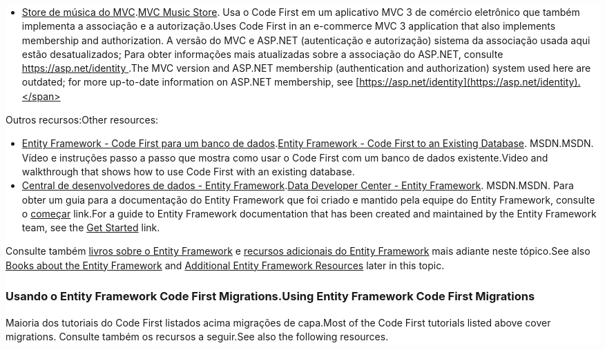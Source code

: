 - <span data-ttu-id="d20d3-162">[Store de música do MVC](../mvc/overview/older-versions/mvc-music-store/mvc-music-store-part-1.md).</span><span class="sxs-lookup"><span data-stu-id="d20d3-162">[MVC Music Store](../mvc/overview/older-versions/mvc-music-store/mvc-music-store-part-1.md).</span></span> <span data-ttu-id="d20d3-163">Usa o Code First em um aplicativo MVC 3 de comércio eletrônico que também implementa a associação e a autorização.</span><span class="sxs-lookup"><span data-stu-id="d20d3-163">Uses Code First in an e-commerce MVC 3 application that also implements membership and authorization.</span></span> <span data-ttu-id="d20d3-164">A versão do MVC e ASP.NET (autenticação e autorização) sistema da associação usada aqui estão desatualizados; Para obter informações mais atualizadas sobre a associação do ASP.NET, consulte [ https://asp.net/identity ](https://asp.net/identity).</span><span class="sxs-lookup"><span data-stu-id="d20d3-164">The MVC version and ASP.NET membership (authentication and authorization) system used here are outdated; for more up-to-date information on ASP.NET membership, see [https://asp.net/identity](https://asp.net/identity).</span></span>

<span data-ttu-id="d20d3-165">Outros recursos:</span><span class="sxs-lookup"><span data-stu-id="d20d3-165">Other resources:</span></span>

- <span data-ttu-id="d20d3-166">[Entity Framework - Code First para um banco de dados](https://msdn.microsoft.com/data/jj200620).</span><span class="sxs-lookup"><span data-stu-id="d20d3-166">[Entity Framework - Code First to an Existing Database](https://msdn.microsoft.com/data/jj200620).</span></span> <span data-ttu-id="d20d3-167">MSDN.</span><span class="sxs-lookup"><span data-stu-id="d20d3-167">MSDN.</span></span> <span data-ttu-id="d20d3-168">Vídeo e instruções passo a passo que mostra como usar o Code First com um banco de dados existente.</span><span class="sxs-lookup"><span data-stu-id="d20d3-168">Video and walkthrough that shows how to use Code First with an existing database.</span></span>
- <span data-ttu-id="d20d3-169">[Central de desenvolvedores de dados - Entity Framework](https://msdn.microsoft.com/data/ef).</span><span class="sxs-lookup"><span data-stu-id="d20d3-169">[Data Developer Center - Entity Framework](https://msdn.microsoft.com/data/ef).</span></span> <span data-ttu-id="d20d3-170">MSDN.</span><span class="sxs-lookup"><span data-stu-id="d20d3-170">MSDN.</span></span> <span data-ttu-id="d20d3-171">Para obter um guia para a documentação do Entity Framework que foi criado e mantido pela equipe do Entity Framework, consulte o [começar](https://msdn.microsoft.com/data/ee712907) link.</span><span class="sxs-lookup"><span data-stu-id="d20d3-171">For a guide to Entity Framework documentation that has been created and maintained by the Entity Framework team, see the [Get Started](https://msdn.microsoft.com/data/ee712907) link.</span></span>

<span data-ttu-id="d20d3-172">Consulte também [livros sobre o Entity Framework](#efbooks) e [recursos adicionais do Entity Framework](#otherefresources) mais adiante neste tópico.</span><span class="sxs-lookup"><span data-stu-id="d20d3-172">See also [Books about the Entity Framework](#efbooks) and [Additional Entity Framework Resources](#otherefresources) later in this topic.</span></span>

<a id="efcfmigrations"></a>

### <a name="using-entity-framework-code-first-migrations"></a><span data-ttu-id="d20d3-173">Usando o Entity Framework Code First Migrations.</span><span class="sxs-lookup"><span data-stu-id="d20d3-173">Using Entity Framework Code First Migrations</span></span>
  

<span data-ttu-id="d20d3-174">Maioria dos tutoriais do Code First listados acima migrações de capa.</span><span class="sxs-lookup"><span data-stu-id="d20d3-174">Most of the Code First tutorials listed above cover migrations.</span></span> <span data-ttu-id="d20d3-175">Consulte também os recursos a seguir.</span><span class="sxs-lookup"><span data-stu-id="d20d3-175">See also the following resources.</span></span>
